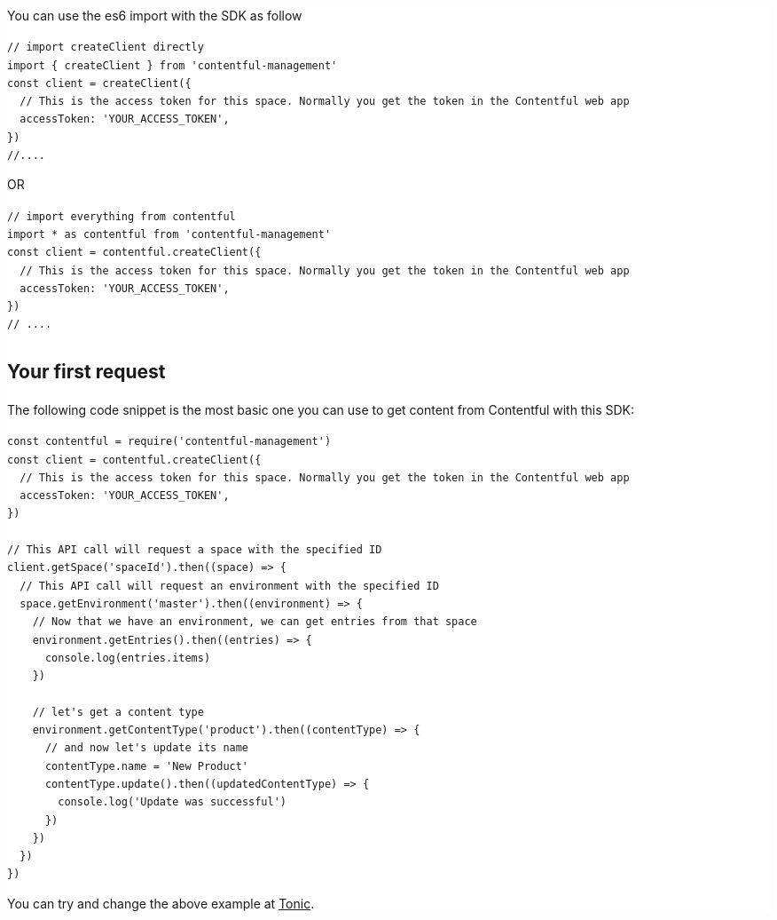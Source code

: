 You can use the es6 import with the SDK as follow

    // import createClient directly
    import { createClient } from 'contentful-management'
    const client = createClient({
      // This is the access token for this space. Normally you get the token in the Contentful web app
      accessToken: 'YOUR_ACCESS_TOKEN',
    })
    //....

OR

    // import everything from contentful
    import * as contentful from 'contentful-management'
    const client = contentful.createClient({
      // This is the access token for this space. Normally you get the token in the Contentful web app
      accessToken: 'YOUR_ACCESS_TOKEN',
    })
    // ....

Your first request
------------------

The following code snippet is the most basic one you can use to get content from Contentful with this SDK:

    const contentful = require('contentful-management')
    const client = contentful.createClient({
      // This is the access token for this space. Normally you get the token in the Contentful web app
      accessToken: 'YOUR_ACCESS_TOKEN',
    })

    // This API call will request a space with the specified ID
    client.getSpace('spaceId').then((space) => {
      // This API call will request an environment with the specified ID
      space.getEnvironment('master').then((environment) => {
        // Now that we have an environment, we can get entries from that space
        environment.getEntries().then((entries) => {
          console.log(entries.items)
        })

        // let's get a content type
        environment.getContentType('product').then((contentType) => {
          // and now let's update its name
          contentType.name = 'New Product'
          contentType.update().then((updatedContentType) => {
            console.log('Update was successful')
          })
        })
      })
    })

You can try and change the above example at [Tonic](https://tonicdev.com/npm/contentful-management).
